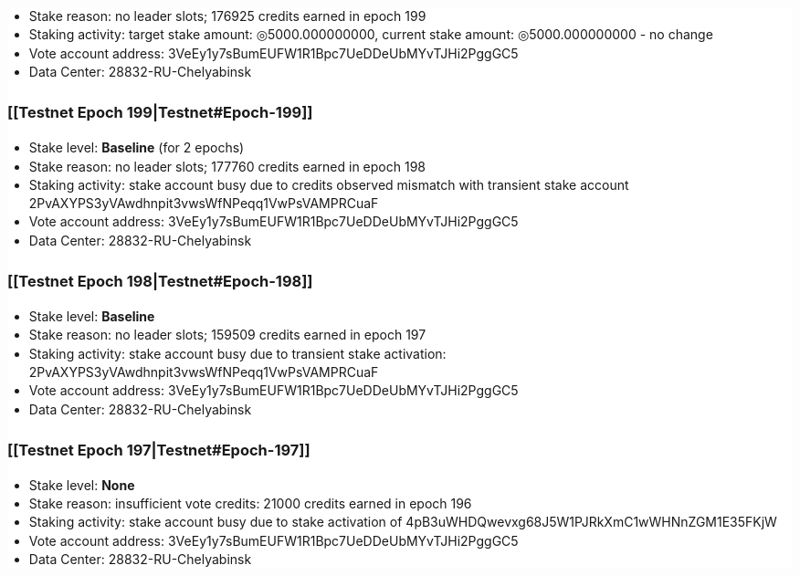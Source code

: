 * Stake reason: no leader slots; 176925 credits earned in epoch 199
* Staking activity: target stake amount: ◎5000.000000000, current stake amount: ◎5000.000000000 - no change
* Vote account address: 3VeEy1y7sBumEUFW1R1Bpc7UeDDeUbMYvTJHi2PggGC5
* Data Center: 28832-RU-Chelyabinsk
### [[Testnet Epoch 199|Testnet#Epoch-199]]
* Stake level: **Baseline** (for 2 epochs)
* Stake reason: no leader slots; 177760 credits earned in epoch 198
* Staking activity: stake account busy due to credits observed mismatch with transient stake account 2PvAXYPS3yVAwdhnpit3vwsWfNPeqq1VwPsVAMPRCuaF
* Vote account address: 3VeEy1y7sBumEUFW1R1Bpc7UeDDeUbMYvTJHi2PggGC5
* Data Center: 28832-RU-Chelyabinsk
### [[Testnet Epoch 198|Testnet#Epoch-198]]
* Stake level: **Baseline**
* Stake reason: no leader slots; 159509 credits earned in epoch 197
* Staking activity: stake account busy due to transient stake activation: 2PvAXYPS3yVAwdhnpit3vwsWfNPeqq1VwPsVAMPRCuaF
* Vote account address: 3VeEy1y7sBumEUFW1R1Bpc7UeDDeUbMYvTJHi2PggGC5
* Data Center: 28832-RU-Chelyabinsk
### [[Testnet Epoch 197|Testnet#Epoch-197]]
* Stake level: **None**
* Stake reason: insufficient vote credits: 21000 credits earned in epoch 196
* Staking activity: stake account busy due to stake activation of 4pB3uWHDQwevxg68J5W1PJRkXmC1wWHNnZGM1E35FKjW
* Vote account address: 3VeEy1y7sBumEUFW1R1Bpc7UeDDeUbMYvTJHi2PggGC5
* Data Center: 28832-RU-Chelyabinsk